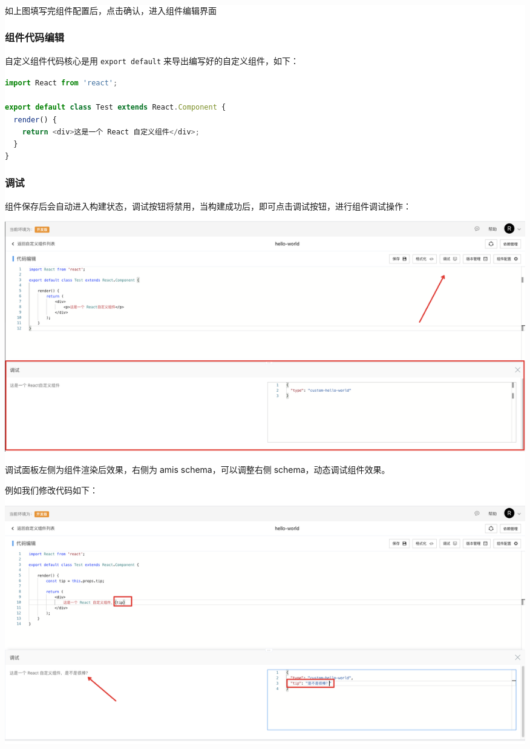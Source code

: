 如上图填写完组件配置后，点击确认，进入组件编辑界面

### 组件代码编辑

自定义组件代码核心是用 `export default` 来导出编写好的自定义组件，如下：

```js
import React from 'react';

export default class Test extends React.Component {
  render() {
    return <div>这是一个 React 自定义组件</div>;
  }
}
```

### 调试

组件保存后会自动进入构建状态，调试按钮将禁用，当构建成功后，即可点击调试按钮，进行组件调试操作：

![image.png](/img/高级功能/自定义组件/image_5071c4e.png)

调试面板左侧为组件渲染后效果，右侧为 amis schema，可以调整右侧 schema，动态调试组件效果。

例如我们修改代码如下：

![image.png](/img/高级功能/自定义组件/image_c83cbe2.png)